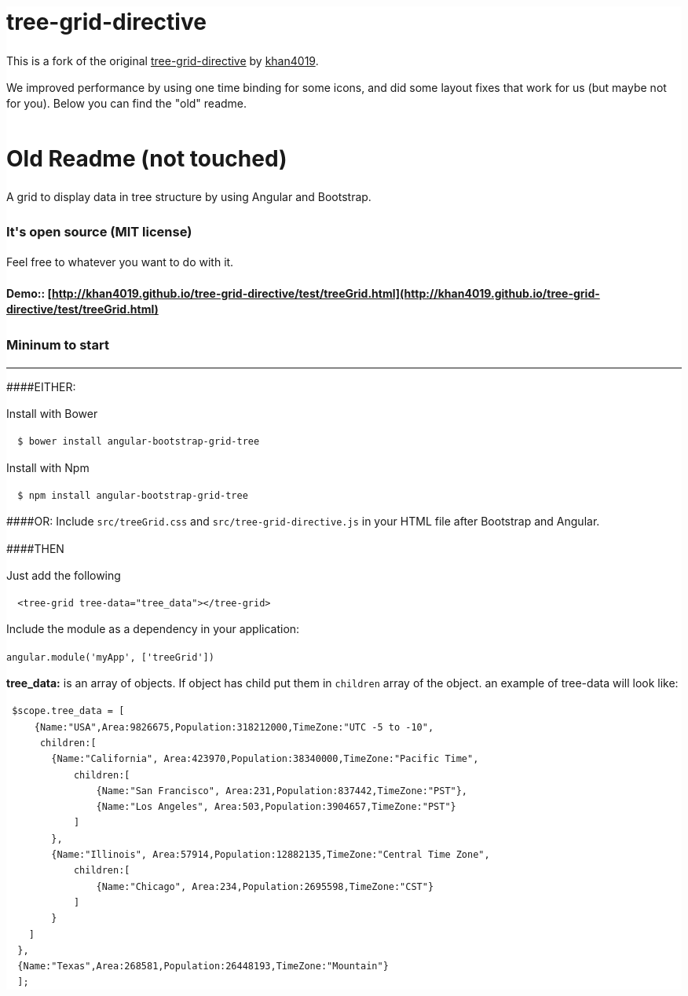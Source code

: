tree-grid-directive
===================

This is a fork of the original [tree-grid-directive](https://github.com/khan4019/tree-grid-directive) by [khan4019](https://github.com/khan4019/).

We improved performance by using one time binding for some icons, and did some layout fixes that work for us (but maybe not for you). Below you can find the "old" readme.

# Old Readme (not touched)

A grid to display data in tree structure by using Angular and Bootstrap.

### It's open source (MIT license)
Feel free to whatever you want to do with it.

#### Demo:: [http://khan4019.github.io/tree-grid-directive/test/treeGrid.html](http://khan4019.github.io/tree-grid-directive/test/treeGrid.html)

### Mininum to start
--------------------
####EITHER: 

Install with Bower

      $ bower install angular-bootstrap-grid-tree

Install with Npm

      $ npm install angular-bootstrap-grid-tree

####OR:
Include `src/treeGrid.css` and `src/tree-grid-directive.js` in your HTML file after Bootstrap and Angular. 
	  
####THEN	  

Just add the following

      <tree-grid tree-data="tree_data"></tree-grid>

Include the module as a dependency in your application:

	angular.module('myApp', ['treeGrid'])

**tree_data:** is an array of objects. If object has child put them in `children` array of the object. an example of tree-data will look like: 

     $scope.tree_data = [
         {Name:"USA",Area:9826675,Population:318212000,TimeZone:"UTC -5 to -10",
	      children:[
			{Name:"California", Area:423970,Population:38340000,TimeZone:"Pacific Time",
				children:[
					{Name:"San Francisco", Area:231,Population:837442,TimeZone:"PST"},
    				{Name:"Los Angeles", Area:503,Population:3904657,TimeZone:"PST"}
				]
			},
			{Name:"Illinois", Area:57914,Population:12882135,TimeZone:"Central Time Zone",
				children:[
					{Name:"Chicago", Area:234,Population:2695598,TimeZone:"CST"}
				]
			}
		]
	  },	
	  {Name:"Texas",Area:268581,Population:26448193,TimeZone:"Mountain"}
      ];
